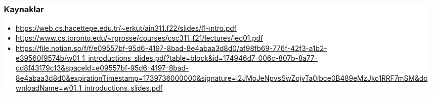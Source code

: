 ### Kaynaklar
- https://web.cs.hacettepe.edu.tr/~erkut/ain311.f22/slides/l1-intro.pdf
- https://www.cs.toronto.edu/~rgrosse/courses/csc311_f21/lectures/lec01.pdf
- https://file.notion.so/f/f/e09557bf-95d6-4197-8bad-8e4abaa3d8d0/af98fb69-776f-42f3-a1b2-e39560f9574b/w01_1_introductions_slides.pdf?table=block&id=174946d7-006c-807b-8a77-cd8f43179c13&spaceId=e09557bf-95d6-4197-8bad-8e4abaa3d8d0&expirationTimestamp=1739736000000&signature=i2JMoJeNpvsSwZojvTa0Ibce0B489eMzJkc1RRF7mSM&downloadName=w01_1_introductions_slides.pdf
